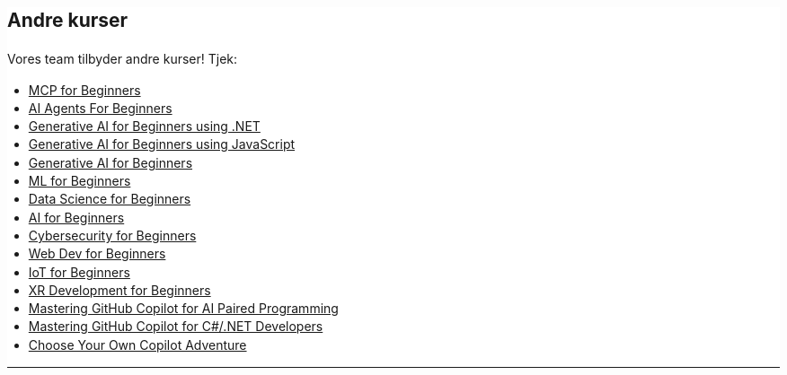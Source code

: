 ## Andre kurser  

Vores team tilbyder andre kurser! Tjek:  

- [MCP for Beginners](https://github.com/microsoft/mcp-for-beginners)  
- [AI Agents For Beginners](https://github.com/microsoft/ai-agents-for-beginners?WT.mc_id=academic-105485-koreyst)  
- [Generative AI for Beginners using .NET](https://github.com/microsoft/Generative-AI-for-beginners-dotnet?WT.mc_id=academic-105485-koreyst)  
- [Generative AI for Beginners using JavaScript](https://github.com/microsoft/generative-ai-with-javascript?WT.mc_id=academic-105485-koreyst)  
- [Generative AI for Beginners](https://github.com/microsoft/generative-ai-for-beginners?WT.mc_id=academic-105485-koreyst)  
- [ML for Beginners](https://aka.ms/ml-beginners?WT.mc_id=academic-105485-koreyst)  
- [Data Science for Beginners](https://aka.ms/datascience-beginners?WT.mc_id=academic-105485-koreyst)  
- [AI for Beginners](https://aka.ms/ai-beginners?WT.mc_id=academic-105485-koreyst)  
- [Cybersecurity for Beginners](https://github.com/microsoft/Security-101??WT.mc_id=academic-96948-sayoung)  
- [Web Dev for Beginners](https://aka.ms/webdev-beginners?WT.mc_id=academic-105485-koreyst)  
- [IoT for Beginners](https://aka.ms/iot-beginners?WT.mc_id=academic-105485-koreyst)  
- [XR Development for Beginners](https://github.com/microsoft/xr-development-for-beginners?WT.mc_id=academic-105485-koreyst)  
- [Mastering GitHub Copilot for AI Paired Programming](https://aka.ms/GitHubCopilotAI?WT.mc_id=academic-105485-koreyst)  
- [Mastering GitHub Copilot for C#/.NET Developers](https://github.com/microsoft/mastering-github-copilot-for-dotnet-csharp-developers?WT.mc_id=academic-105485-koreyst)  
- [Choose Your Own Copilot Adventure](https://github.com/microsoft/CopilotAdventures?WT.mc_id=academic-105485-koreyst)  

---

